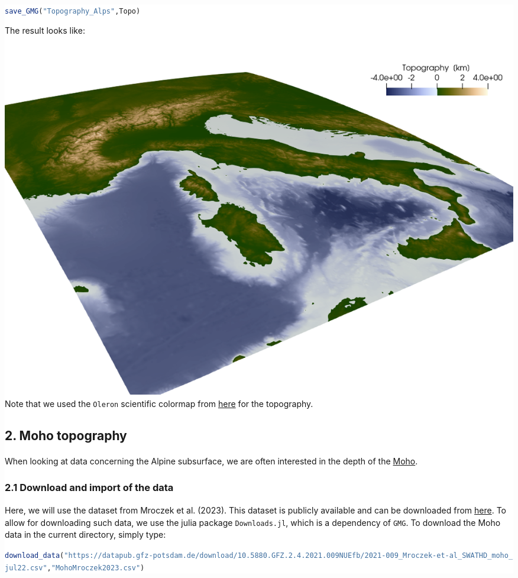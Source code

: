 ```julia
save_GMG("Topography_Alps",Topo)
```

The result looks like:
![Alps_Tutorial_1](../assets/img/Tut_Alp_Image1.png)
Note that we used the `Oleron` scientific colormap from [here](https://www.fabiocrameri.ch/colourmaps.php) for the topography.

##  2. Moho topography
When looking at data concerning the Alpine subsurface, we are often interested in the depth of the [Moho](https://en.wikipedia.org/wiki/Mohorovi%C4%8Di%C4%87_discontinuity).
### 2.1 Download and import of the data
Here, we will use the dataset from Mroczek et al. (2023). This dataset is publicly available and can be downloaded from [here](https://datapub.gfz-potsdam.de/download/10.5880.GFZ.2.4.2021.009NUEfb/2021-009_Mroczek-et-al_SWATHD_moho_jul22.csv).
To allow for downloading such data, we use the julia package `Downloads.jl`, which is a dependency of `GMG`. To download the Moho data in the current directory, simply type:

```julia
download_data("https://datapub.gfz-potsdam.de/download/10.5880.GFZ.2.4.2021.009NUEfb/2021-009_Mroczek-et-al_SWATHD_moho_jul22.csv","MohoMroczek2023.csv")
```
